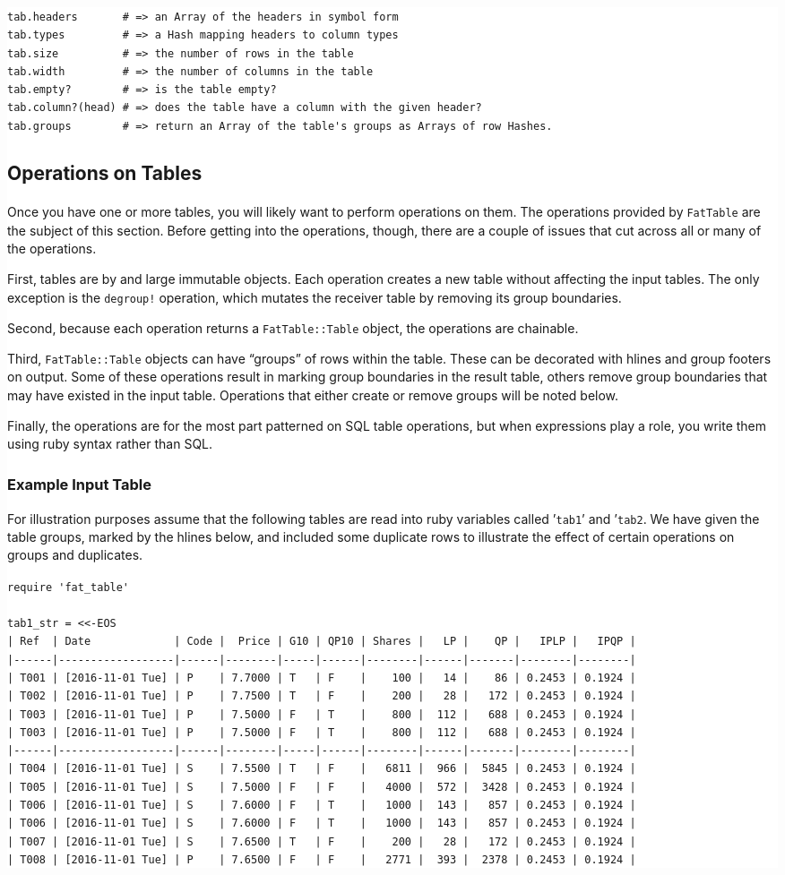     tab.headers       # => an Array of the headers in symbol form
    tab.types         # => a Hash mapping headers to column types
    tab.size          # => the number of rows in the table
    tab.width         # => the number of columns in the table
    tab.empty?        # => is the table empty?
    tab.column?(head) # => does the table have a column with the given header?
    tab.groups        # => return an Array of the table's groups as Arrays of row Hashes.


<a id="org731fd13"></a>

## Operations on Tables

Once you have one or more tables, you will likely want to perform operations on
them. The operations provided by `FatTable` are the subject of this section.
Before getting into the operations, though, there are a couple of issues that
cut across all or many of the operations.

First, tables are by and large immutable objects. Each operation creates a new
table without affecting the input tables. The only exception is the `degroup!`
operation, which mutates the receiver table by removing its group boundaries.

Second, because each operation returns a `FatTable::Table` object, the
operations are chainable.

Third, `FatTable::Table` objects can have &ldquo;groups&rdquo; of rows within the table.
These can be decorated with hlines and group footers on output. Some of these
operations result in marking group boundaries in the result table, others remove
group boundaries that may have existed in the input table. Operations that
either create or remove groups will be noted below.

Finally, the operations are for the most part patterned on SQL table operations,
but when expressions play a role, you write them using ruby syntax rather than
SQL.


<a id="orga96ca08"></a>

### Example Input Table

For illustration purposes assume that the following tables are read into ruby
variables called &rsquo;`tab1`&rsquo; and &rsquo;`tab2`. We have given the table groups, marked by
the hlines below, and included some duplicate rows to illustrate the effect of
certain operations on groups and duplicates.

    require 'fat_table'

    tab1_str = <<-EOS
    | Ref  | Date             | Code |  Price | G10 | QP10 | Shares |   LP |    QP |   IPLP |   IPQP |
    |------|------------------|------|--------|-----|------|--------|------|-------|--------|--------|
    | T001 | [2016-11-01 Tue] | P    | 7.7000 | T   | F    |    100 |   14 |    86 | 0.2453 | 0.1924 |
    | T002 | [2016-11-01 Tue] | P    | 7.7500 | T   | F    |    200 |   28 |   172 | 0.2453 | 0.1924 |
    | T003 | [2016-11-01 Tue] | P    | 7.5000 | F   | T    |    800 |  112 |   688 | 0.2453 | 0.1924 |
    | T003 | [2016-11-01 Tue] | P    | 7.5000 | F   | T    |    800 |  112 |   688 | 0.2453 | 0.1924 |
    |------|------------------|------|--------|-----|------|--------|------|-------|--------|--------|
    | T004 | [2016-11-01 Tue] | S    | 7.5500 | T   | F    |   6811 |  966 |  5845 | 0.2453 | 0.1924 |
    | T005 | [2016-11-01 Tue] | S    | 7.5000 | F   | F    |   4000 |  572 |  3428 | 0.2453 | 0.1924 |
    | T006 | [2016-11-01 Tue] | S    | 7.6000 | F   | T    |   1000 |  143 |   857 | 0.2453 | 0.1924 |
    | T006 | [2016-11-01 Tue] | S    | 7.6000 | F   | T    |   1000 |  143 |   857 | 0.2453 | 0.1924 |
    | T007 | [2016-11-01 Tue] | S    | 7.6500 | T   | F    |    200 |   28 |   172 | 0.2453 | 0.1924 |
    | T008 | [2016-11-01 Tue] | P    | 7.6500 | F   | F    |   2771 |  393 |  2378 | 0.2453 | 0.1924 |